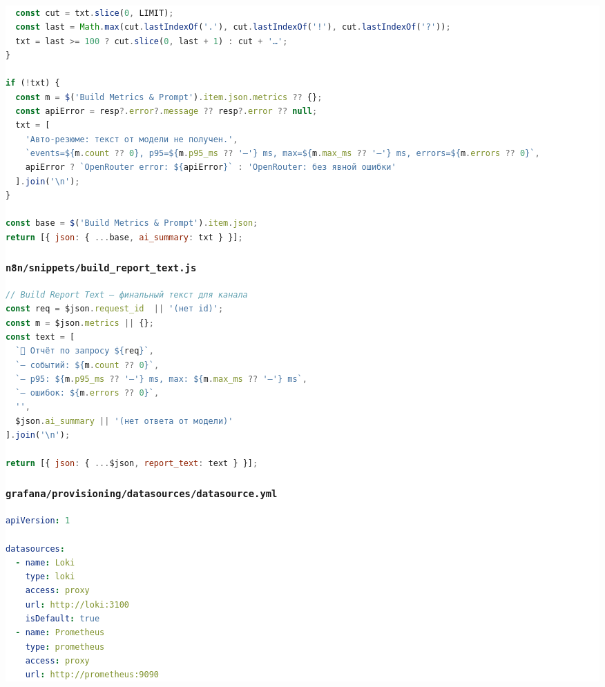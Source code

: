````js
  const cut = txt.slice(0, LIMIT);
  const last = Math.max(cut.lastIndexOf('.'), cut.lastIndexOf('!'), cut.lastIndexOf('?'));
  txt = last >= 100 ? cut.slice(0, last + 1) : cut + '…';
}

if (!txt) {
  const m = $('Build Metrics & Prompt').item.json.metrics ?? {};
  const apiError = resp?.error?.message ?? resp?.error ?? null;
  txt = [
    'Авто-резюме: текст от модели не получен.',
    `events=${m.count ?? 0}, p95=${m.p95_ms ?? '—'} ms, max=${m.max_ms ?? '—'} ms, errors=${m.errors ?? 0}`,
    apiError ? `OpenRouter error: ${apiError}` : 'OpenRouter: без явной ошибки'
  ].join('\n');
}

const base = $('Build Metrics & Prompt').item.json;
return [{ json: { ...base, ai_summary: txt } }];
````

### `n8n/snippets/build_report_text.js`

```js
// Build Report Text — финальный текст для канала
const req = $json.request_id  || '(нет id)';
const m = $json.metrics || {};
const text = [
  `🧾 Отчёт по запросу ${req}`,
  `— событий: ${m.count ?? 0}`,
  `— p95: ${m.p95_ms ?? '—'} ms, max: ${m.max_ms ?? '—'} ms`,
  `— ошибок: ${m.errors ?? 0}`,
  '',
  $json.ai_summary || '(нет ответа от модели)'
].join('\n');

return [{ json: { ...$json, report_text: text } }];
```

### `grafana/provisioning/datasources/datasource.yml`

```yaml
apiVersion: 1

datasources:
  - name: Loki
    type: loki
    access: proxy
    url: http://loki:3100
    isDefault: true
  - name: Prometheus
    type: prometheus
    access: proxy
    url: http://prometheus:9090
```
